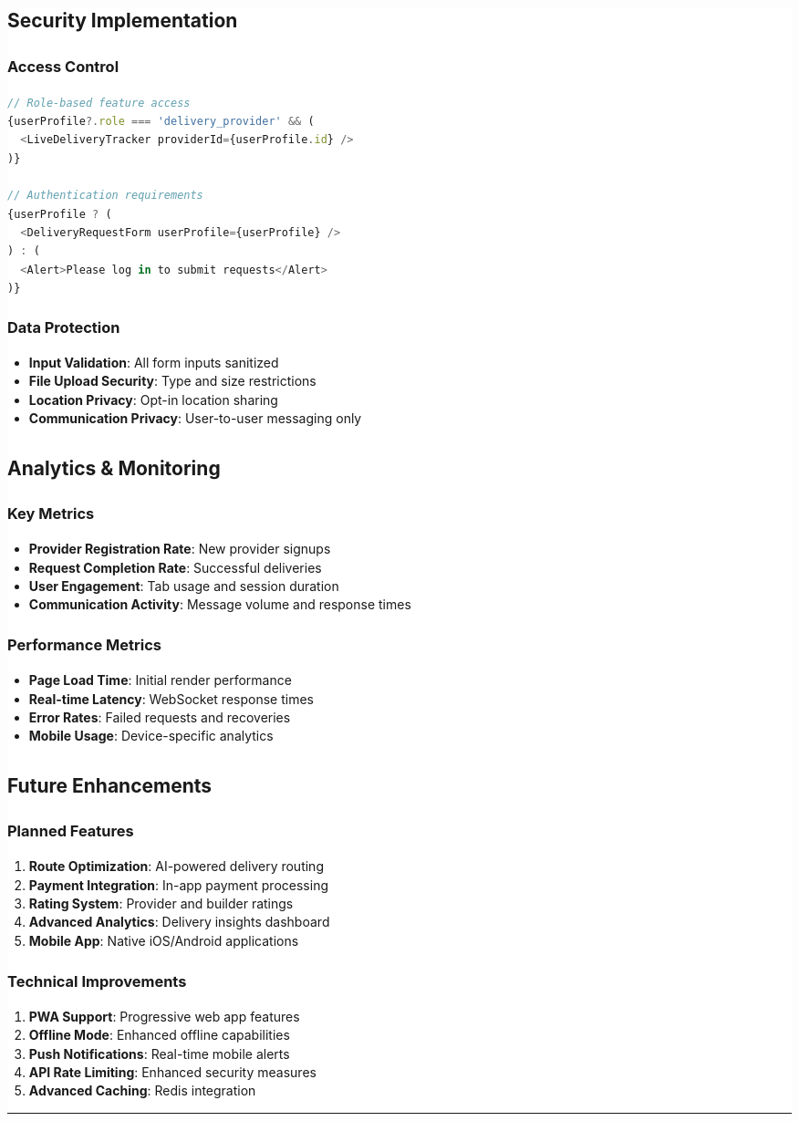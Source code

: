 ## Security Implementation

### Access Control
```typescript
// Role-based feature access
{userProfile?.role === 'delivery_provider' && (
  <LiveDeliveryTracker providerId={userProfile.id} />
)}

// Authentication requirements
{userProfile ? (
  <DeliveryRequestForm userProfile={userProfile} />
) : (
  <Alert>Please log in to submit requests</Alert>
)}
```

### Data Protection
- **Input Validation**: All form inputs sanitized
- **File Upload Security**: Type and size restrictions
- **Location Privacy**: Opt-in location sharing
- **Communication Privacy**: User-to-user messaging only

## Analytics & Monitoring

### Key Metrics
- **Provider Registration Rate**: New provider signups
- **Request Completion Rate**: Successful deliveries
- **User Engagement**: Tab usage and session duration
- **Communication Activity**: Message volume and response times

### Performance Metrics
- **Page Load Time**: Initial render performance
- **Real-time Latency**: WebSocket response times
- **Error Rates**: Failed requests and recoveries
- **Mobile Usage**: Device-specific analytics

## Future Enhancements

### Planned Features
1. **Route Optimization**: AI-powered delivery routing
2. **Payment Integration**: In-app payment processing
3. **Rating System**: Provider and builder ratings
4. **Advanced Analytics**: Delivery insights dashboard
5. **Mobile App**: Native iOS/Android applications

### Technical Improvements
1. **PWA Support**: Progressive web app features
2. **Offline Mode**: Enhanced offline capabilities
3. **Push Notifications**: Real-time mobile alerts
4. **API Rate Limiting**: Enhanced security measures
5. **Advanced Caching**: Redis integration

---